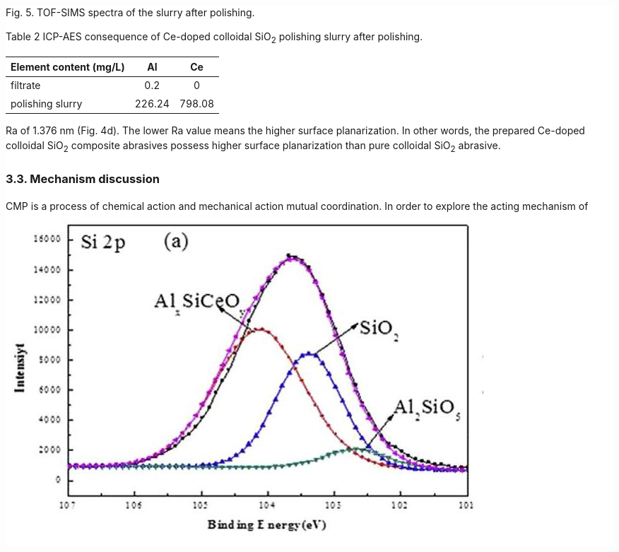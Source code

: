 Fig. 5. TOF-SIMS spectra of the slurry after polishing.

Table 2
ICP-AES consequence of Ce-doped colloidal $\mathrm{SiO}_{2}$ polishing slurry after polishing.

| Element content (mg/L) | Al | Ce |
| :-- | :--: | :--: |
| filtrate | 0.2 | 0 |
| polishing slurry | 226.24 | 798.08 |

Ra of 1.376 nm (Fig. 4d). The lower Ra value means the higher surface planarization. In other words, the prepared Ce-doped colloidal $\mathrm{SiO}_{2}$ composite abrasives possess higher surface planarization than pure colloidal $\mathrm{SiO}_{2}$ abrasive.

### 3.3. Mechanism discussion

CMP is a process of chemical action and mechanical action mutual coordination. In order to explore the acting mechanism of
![img-5.jpeg](images\img-5.jpeg)